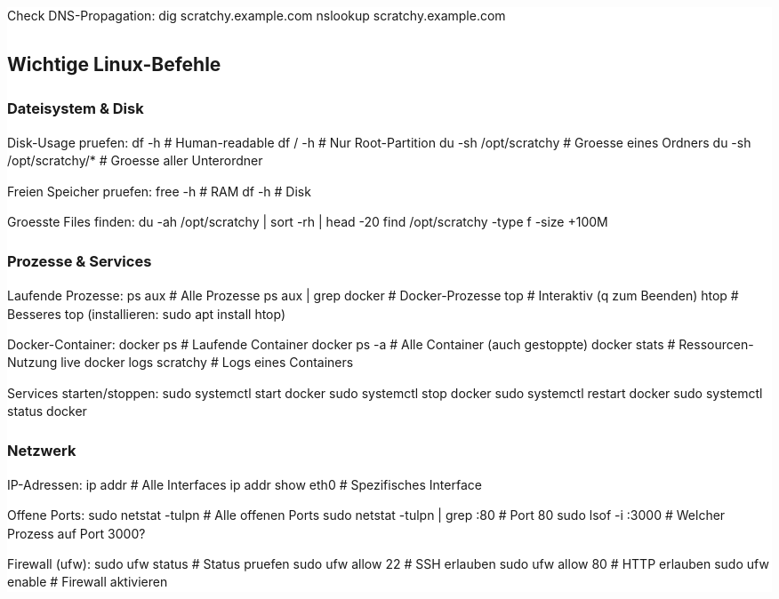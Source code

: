 Check DNS-Propagation:
dig scratchy.example.com
nslookup scratchy.example.com

## Wichtige Linux-Befehle

### Dateisystem & Disk

Disk-Usage pruefen:
df -h                    # Human-readable
df / -h                  # Nur Root-Partition
du -sh /opt/scratchy     # Groesse eines Ordners
du -sh /opt/scratchy/*   # Groesse aller Unterordner

Freien Speicher pruefen:
free -h                  # RAM
df -h                    # Disk

Groesste Files finden:
du -ah /opt/scratchy | sort -rh | head -20
find /opt/scratchy -type f -size +100M

### Prozesse & Services

Laufende Prozesse:
ps aux                   # Alle Prozesse
ps aux | grep docker     # Docker-Prozesse
top                      # Interaktiv (q zum Beenden)
htop                     # Besseres top (installieren: sudo apt install htop)

Docker-Container:
docker ps                # Laufende Container
docker ps -a             # Alle Container (auch gestoppte)
docker stats             # Ressourcen-Nutzung live
docker logs scratchy     # Logs eines Containers

Services starten/stoppen:
sudo systemctl start docker
sudo systemctl stop docker
sudo systemctl restart docker
sudo systemctl status docker

### Netzwerk

IP-Adressen:
ip addr                  # Alle Interfaces
ip addr show eth0        # Spezifisches Interface

Offene Ports:
sudo netstat -tulpn      # Alle offenen Ports
sudo netstat -tulpn | grep :80   # Port 80
sudo lsof -i :3000       # Welcher Prozess auf Port 3000?

Firewall (ufw):
sudo ufw status          # Status pruefen
sudo ufw allow 22        # SSH erlauben
sudo ufw allow 80        # HTTP erlauben
sudo ufw enable          # Firewall aktivieren
